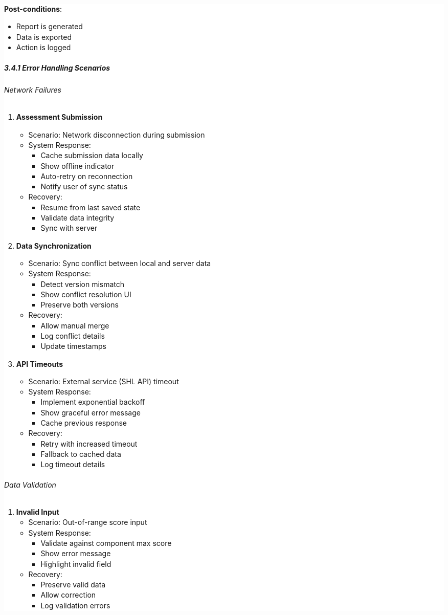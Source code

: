 **Post-conditions**:
- Report is generated
- Data is exported
- Action is logged

##### 3.4.1 Error Handling Scenarios

###### Network Failures
1. **Assessment Submission**
   - Scenario: Network disconnection during submission
   - System Response:
     - Cache submission data locally
     - Show offline indicator
     - Auto-retry on reconnection
     - Notify user of sync status
   - Recovery:
     - Resume from last saved state
     - Validate data integrity
     - Sync with server

2. **Data Synchronization**
   - Scenario: Sync conflict between local and server data
   - System Response:
     - Detect version mismatch
     - Show conflict resolution UI
     - Preserve both versions
   - Recovery:
     - Allow manual merge
     - Log conflict details
     - Update timestamps

3. **API Timeouts**
   - Scenario: External service (SHL API) timeout
   - System Response:
     - Implement exponential backoff
     - Show graceful error message
     - Cache previous response
   - Recovery:
     - Retry with increased timeout
     - Fallback to cached data
     - Log timeout details

###### Data Validation
1. **Invalid Input**
   - Scenario: Out-of-range score input
   - System Response:
     - Validate against component max score
     - Show error message
     - Highlight invalid field
   - Recovery:
     - Preserve valid data
     - Allow correction
     - Log validation errors
